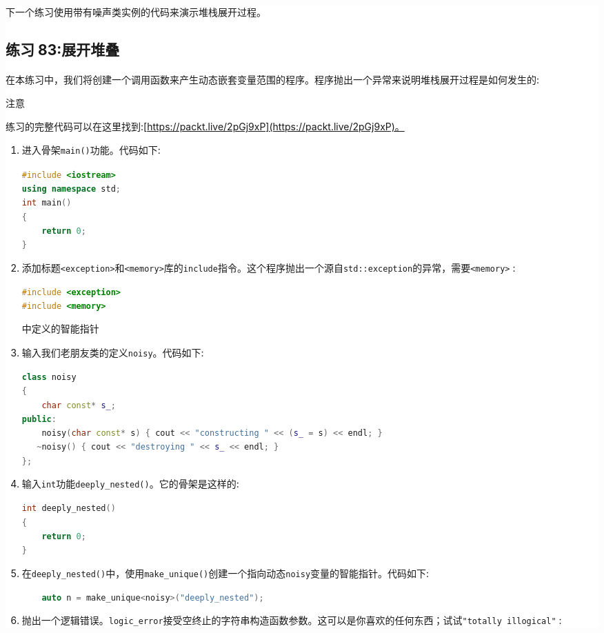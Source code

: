 下一个练习使用带有噪声类实例的代码来演示堆栈展开过程。

## 练习 83:展开堆叠

在本练习中，我们将创建一个调用函数来产生动态嵌套变量范围的程序。程序抛出一个异常来说明堆栈展开过程是如何发生的:

注意

练习的完整代码可以在这里找到:[https://packt.live/2pGj9xP](https://packt.live/2pGj9xP)。

1.  进入骨架`main()`功能。代码如下:

    ```cpp
    #include <iostream>
    using namespace std;
    int main()
    {
        return 0;
    }
    ```

2.  添加标题`<exception>`和`<memory>`库的`include`指令。这个程序抛出一个源自`std::exception`的异常，需要`<memory>` :

    ```cpp
    #include <exception>
    #include <memory>
    ```

    中定义的智能指针
3.  输入我们老朋友类的定义`noisy`。代码如下:

    ```cpp
    class noisy
    {
        char const* s_;
    public:
        noisy(char const* s) { cout << "constructing " << (s_ = s) << endl; }
       ~noisy() { cout << "destroying " << s_ << endl; }
    };
    ```

4.  输入`int`功能`deeply_nested()`。它的骨架是这样的:

    ```cpp
    int deeply_nested()
    {
        return 0;
    }
    ```

5.  在`deeply_nested()`中，使用`make_unique()`创建一个指向动态`noisy`变量的智能指针。代码如下:

    ```cpp
        auto n = make_unique<noisy>("deeply_nested");
    ```

6.  抛出一个逻辑错误。`logic_error`接受空终止的字符串构造函数参数。这可以是你喜欢的任何东西；试试`"totally illogical"` :
